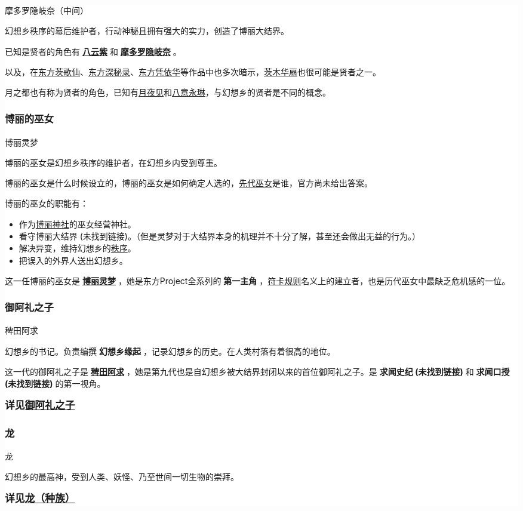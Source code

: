 
[](./文件-摩多罗隐岐奈（人妖名鉴）.jpg.md)
摩多罗隐岐奈（中间）




  
幻想乡秩序的幕后维护者，行动神秘且拥有强大的实力，创造了博丽大结界。
  
  
已知是贤者的角色有 **[八云紫](./八云紫.md)** 和 **[摩多罗隐岐奈](./摩多罗隐岐奈.md)** 。
  
  
以及，在[东方茨歌仙](./东方茨歌仙.md)、[东方深秘录](./东方深秘录.md)、[东方凭依华](./东方凭依华.md)等作品中也多次暗示，[茨木华扇](./茨木华扇.md)也很可能是贤者之一。
  
  
月之都也有称为贤者的角色，已知有[月夜见](./月夜见.md)和[八意永琳](./八意永琳.md)，与幻想乡的贤者是不同的概念。
  


### 博丽的巫女
[](./文件-博丽灵梦（人妖名鉴）.jpg.md)  [](./文件-博丽灵梦（人妖名鉴）.jpg.md)博丽灵梦
  
博丽的巫女是幻想乡秩序的维护者，在幻想乡内受到尊重。
  
  
博丽的巫女是什么时候设立的，博丽的巫女是如何确定人选的，[先代巫女](./先代巫女.md)是谁，官方尚未给出答案。
  
  
博丽的巫女的职能有：
  

- 作为[博丽神社](./博丽神社.md)的巫女经营神社。
- 看守博丽大结界 (未找到链接)。（但是灵梦对于大结界本身的机理并不十分了解，甚至还会做出无益的行为。）
- 解决异变，维持幻想乡的[秩序](#规则和秩序)。
- 把误入的外界人送出幻想乡。

  
这一任博丽的巫女是 **[博丽灵梦](./博丽灵梦.md)** ，她是东方Project全系列的 **第一主角** ，[符卡规则](#符卡规则)名义上的建立者，也是历代巫女中最缺乏危机感的一位。
  


### 御阿礼之子
[](./文件-稗田阿求（人妖名鉴）.jpg.md)  [](./文件-稗田阿求（人妖名鉴）.jpg.md)稗田阿求
  
幻想乡的书记。负责编撰 **幻想乡缘起** ，记录幻想乡的历史。在人类村落有着很高的地位。
  
  
这一代的御阿礼之子是 **[稗田阿求](./稗田阿求.md)** ，她是第九代也是自幻想乡被大结界封闭以来的首位御阿礼之子。是 **求闻史纪 (未找到链接)** 和 **求闻口授 (未找到链接)** 的第一视角。
  
  
<big> **详见[御阿礼之子](./御阿礼之子.md)** </big>
  


### 龙
[](./文件-龙（求闻史纪）.jpg.md)  [](./文件-龙（求闻史纪）.jpg.md)龙
  
幻想乡的最高神，受到人类、妖怪、乃至世间一切生物的崇拜。
  
  
<big> **详见[龙（种族）](./龙（种族）.md)** </big>
  
